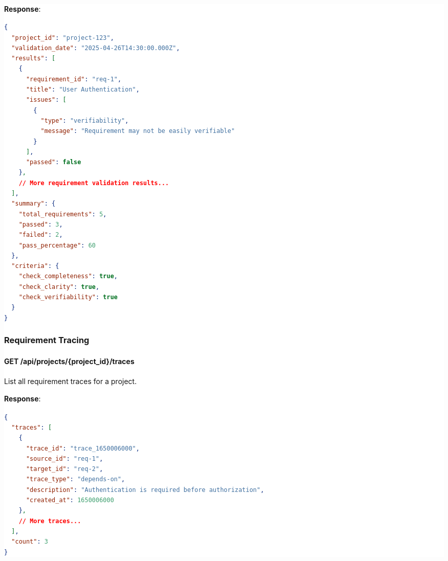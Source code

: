 **Response**:
```json
{
  "project_id": "project-123",
  "validation_date": "2025-04-26T14:30:00.000Z",
  "results": [
    {
      "requirement_id": "req-1",
      "title": "User Authentication",
      "issues": [
        {
          "type": "verifiability",
          "message": "Requirement may not be easily verifiable"
        }
      ],
      "passed": false
    },
    // More requirement validation results...
  ],
  "summary": {
    "total_requirements": 5,
    "passed": 3,
    "failed": 2,
    "pass_percentage": 60
  },
  "criteria": {
    "check_completeness": true,
    "check_clarity": true,
    "check_verifiability": true
  }
}
```

### Requirement Tracing

#### GET /api/projects/{project_id}/traces

List all requirement traces for a project.

**Response**:
```json
{
  "traces": [
    {
      "trace_id": "trace_1650006000",
      "source_id": "req-1",
      "target_id": "req-2",
      "trace_type": "depends-on",
      "description": "Authentication is required before authorization",
      "created_at": 1650006000
    },
    // More traces...
  ],
  "count": 3
}
```
